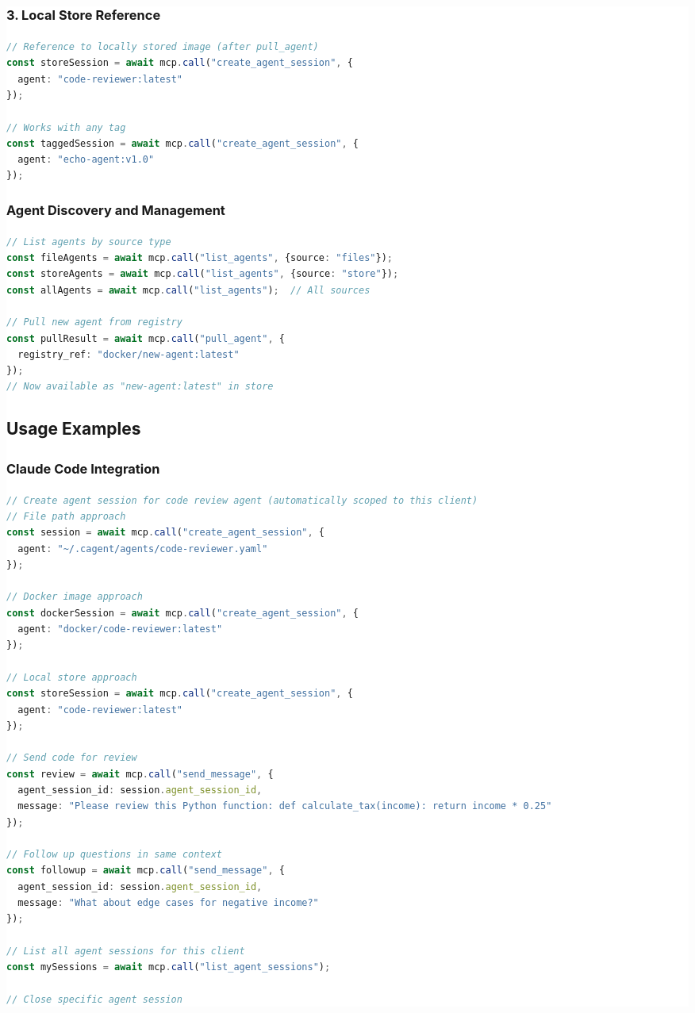 ### 3. Local Store Reference
```typescript
// Reference to locally stored image (after pull_agent)
const storeSession = await mcp.call("create_agent_session", {
  agent: "code-reviewer:latest"
});

// Works with any tag
const taggedSession = await mcp.call("create_agent_session", {
  agent: "echo-agent:v1.0"
});
```

### Agent Discovery and Management
```typescript
// List agents by source type
const fileAgents = await mcp.call("list_agents", {source: "files"});
const storeAgents = await mcp.call("list_agents", {source: "store"});
const allAgents = await mcp.call("list_agents");  // All sources

// Pull new agent from registry
const pullResult = await mcp.call("pull_agent", {
  registry_ref: "docker/new-agent:latest"
});
// Now available as "new-agent:latest" in store
```

## Usage Examples

### Claude Code Integration
```typescript
// Create agent session for code review agent (automatically scoped to this client)
// File path approach
const session = await mcp.call("create_agent_session", {
  agent: "~/.cagent/agents/code-reviewer.yaml"
});

// Docker image approach
const dockerSession = await mcp.call("create_agent_session", {
  agent: "docker/code-reviewer:latest"
});

// Local store approach
const storeSession = await mcp.call("create_agent_session", {
  agent: "code-reviewer:latest"
});

// Send code for review
const review = await mcp.call("send_message", {
  agent_session_id: session.agent_session_id,
  message: "Please review this Python function: def calculate_tax(income): return income * 0.25"
});

// Follow up questions in same context
const followup = await mcp.call("send_message", {
  agent_session_id: session.agent_session_id, 
  message: "What about edge cases for negative income?"
});

// List all agent sessions for this client
const mySessions = await mcp.call("list_agent_sessions");

// Close specific agent session
```